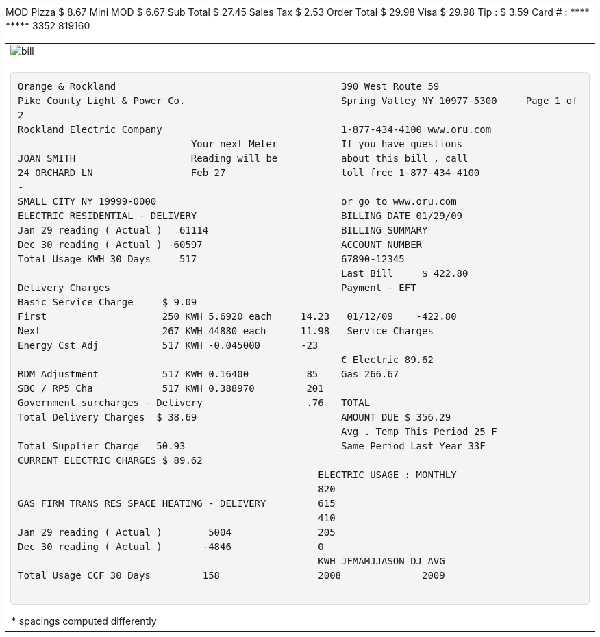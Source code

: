 MOD Pizza $ 8.67
Mini MOD $ 6.67
Sub Total $ 27.45
Sales Tax $ 2.53
Order Total $ 29.98
Visa $ 29.98
Tip : $ 3.59
Card # : **** ***** 3352
819160
      </pre>
    </td>
  </tr>
</table>
<table>
  <tr>
    <td>
      <img src="https://raw.githubusercontent.com/doctor-entropy/bbox-align/main/images/bill.jpg" alt="bill" style="width:400px;"/>
    </td>
  </tr>
  <tr>
    <td>
      <pre style="background-color:#f4f4f4; padding:10px; border:1px solid #ddd; border-radius:5px; font-family:monospace; font-size:14px; line-height:1.5;">
Orange & Rockland                                       390 West Route 59
Pike County Light & Power Co.                           Spring Valley NY 10977-5300     Page 1 of 2
Rockland Electric Company                               1-877-434-4100 www.oru.com
                              Your next Meter           If you have questions
JOAN SMITH                    Reading will be           about this bill , call
24 ORCHARD LN                 Feb 27                    toll free 1-877-434-4100
-
SMALL CITY NY 19999-0000                                or go to www.oru.com
ELECTRIC RESIDENTIAL - DELIVERY                         BILLING DATE 01/29/09
Jan 29 reading ( Actual )   61114                       BILLING SUMMARY
Dec 30 reading ( Actual ) -60597                        ACCOUNT NUMBER
Total Usage KWH 30 Days     517                         67890-12345
                                                        Last Bill     $ 422.80
Delivery Charges                                        Payment - EFT
Basic Service Charge     $ 9.09
First                    250 KWH 5.6920 each     14.23   01/12/09    -422.80
Next                     267 KWH 44880 each      11.98   Service Charges
Energy Cst Adj           517 KWH -0.045000       -23
                                                        € Electric 89.62
RDM Adjustment           517 KWH 0.16400          85    Gas 266.67
SBC / RP5 Cha            517 KWH 0.388970         201
Government surcharges - Delivery                  .76   TOTAL
Total Delivery Charges  $ 38.69                         AMOUNT DUE $ 356.29
                                                        Avg . Temp This Period 25 F
Total Supplier Charge   50.93                           Same Period Last Year 33F
CURRENT ELECTRIC CHARGES $ 89.62
                                                    ELECTRIC USAGE : MONTHLY
                                                    820
GAS FIRM TRANS RES SPACE HEATING - DELIVERY         615
                                                    410
Jan 29 reading ( Actual )        5004               205
Dec 30 reading ( Actual )       -4846               0
                                                    KWH JFMAMJJASON DJ AVG
Total Usage CCF 30 Days         158                 2008              2009
      </pre>
* spacings computed differently
    </td>
  </tr>
</table>
